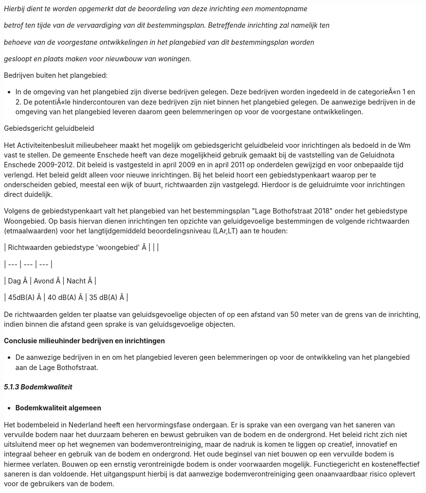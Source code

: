 *Hierbij dient te worden opgemerkt dat de beoordeling van deze inrichting een momentopname*

*betrof ten tijde van de vervaardiging van dit bestemmingsplan. Betreffende inrichting zal namelijk ten*

*behoeve van de voorgestane ontwikkelingen in het plangebied van dit bestemmingsplan worden*

*gesloopt en plaats maken voor nieuwbouw van woningen.*

Bedrijven buiten het plangebied:

* In de omgeving van het plangebied zijn diverse bedrijven gelegen. Deze bedrijven worden ingedeeld in de categorieÃ«n 1 en 2\. De potentiÃ«le hindercontouren van deze bedrijven zijn niet binnen het plangebied gelegen. De aanwezige bedrijven in de omgeving van het plangebied leveren daarom geen belemmeringen op voor de voorgestane ontwikkelingen.

Gebiedsgericht geluidbeleid

Het Activiteitenbesluit milieubeheer maakt het mogelijk om gebiedsgericht geluidbeleid voor inrichtingen als bedoeld in de Wm vast te stellen. De gemeente Enschede heeft van deze mogelijkheid gebruik gemaakt bij de vaststelling van de Geluidnota Enschede 2009\-2012\. Dit beleid is vastgesteld in april 2009 en in april 2011 op onderdelen gewijzigd en voor onbepaalde tijd verlengd. Het beleid geldt alleen voor nieuwe inrichtingen. Bij het beleid hoort een gebiedstypenkaart waarop per te onderscheiden gebied, meestal een wijk of buurt, richtwaarden zijn vastgelegd. Hierdoor is de geluidruimte voor inrichtingen direct duidelijk.

Volgens de gebiedstypenkaart valt het plangebied van het bestemmingsplan "Lage Bothofstraat 2018" onder het gebiedstype Woongebied. Op basis hiervan dienen inrichtingen ten opzichte van geluidgevoelige bestemmingen de volgende richtwaarden (etmaalwaarden) voor het langtijdgemiddeld beoordelingsniveau (LAr,LT) aan te houden:

| Richtwaarden gebiedstype 'woongebied'   Â | | |

| --- | --- | --- |

| Dag   Â | Avond   Â | Nacht   Â |

| 45dB(A)   Â | 40 dB(A)   Â | 35 dB(A)   Â |

De richtwaarden gelden ter plaatse van geluidsgevoelige objecten of op een afstand van 50 meter van de grens van de inrichting, indien binnen die afstand geen sprake is van geluidsgevoelige objecten.

**Conclusie milieuhinder bedrijven en inrichtingen**

* De aanwezige bedrijven in en om het plangebied leveren geen belemmeringen op voor de ontwikkeling van het plangebied aan de Lage Bothofstraat.

##### 5\.1\.3 Bodemkwaliteit

* **Bodemkwaliteit algemeen**

Het bodembeleid in Nederland heeft een hervormingsfase ondergaan. Er is sprake van een overgang van het saneren van vervuilde bodem naar het duurzaam beheren en bewust gebruiken van de bodem en de ondergrond. Het beleid richt zich niet uitsluitend meer op het wegnemen van bodemverontreiniging, maar de nadruk is komen te liggen op creatief, innovatief en integraal beheer en gebruik van de bodem en ondergrond. Het oude beginsel van niet bouwen op een vervuilde bodem is hiermee verlaten. Bouwen op een ernstig verontreinigde bodem is onder voorwaarden mogelijk. Functiegericht en kosteneffectief saneren is dan voldoende. Het uitgangspunt hierbij is dat aanwezige bodemverontreiniging geen onaanvaardbaar risico oplevert voor de gebruikers van de bodem.
